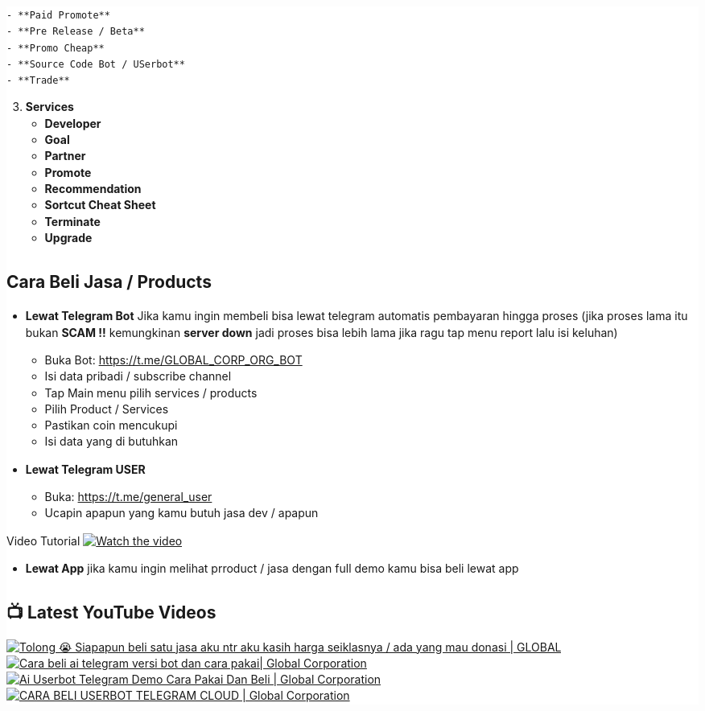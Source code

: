     - **Paid Promote**
    - **Pre Release / Beta**
    - **Promo Cheap**
    - **Source Code Bot / USerbot**
    - **Trade**
3. **Services**
    - **Developer**
    - **Goal**
    - **Partner**
    - **Promote**
    - **Recommendation**
    - **Sortcut Cheat Sheet**
    - **Terminate**
    - **Upgrade**

## Cara Beli Jasa / Products 

- **Lewat Telegram Bot**
  Jika kamu ingin membeli bisa lewat telegram automatis pembayaran hingga proses
  (jika proses lama itu bukan **SCAM !!** kemungkinan **server down** jadi proses bisa lebih lama jika ragu tap menu report lalu isi keluhan)
  -  Buka Bot: https://t.me/GLOBAL_CORP_ORG_BOT
  -  Isi data pribadi / subscribe channel
  -  Tap Main menu pilih services / products
  -  Pilih Product / Services
  -  Pastikan coin mencukupi
  -  Isi data yang di butuhkan

- **Lewat Telegram USER**
  -  Buka: https://t.me/general_user
  -  Ucapin apapun yang kamu butuh jasa dev / apapun

  
Video Tutorial
[![Watch the video](https://img.youtube.com/vi/TY0Y21C6asM/maxresdefault.jpg)](https://www.youtube.com/watch?v=TY0Y21C6asM)

- **Lewat App**
  jika kamu ingin melihat prroduct / jasa dengan full demo kamu bisa beli lewat app
 


## 📺 Latest YouTube Videos

  
  
[![Tolong 😭 Siapapun beli satu jasa aku ntr aku kasih harga seiklasnya / ada yang mau donasi | GLOBAL](https://ytcards.demolab.com/?id=BFl2AT_pdOw&title=Tolong+%F0%9F%98%AD+Siapapun+beli+satu+jasa+aku+ntr+aku+kasih+harga+seiklasnya+%2F+ada+yang+mau+donasi+%7C+GLOBAL&lang=id&timestamp=1710988807&background_color=%230d1117&title_color=%23ffffff&stats_color=%23dedede&max_title_lines=1&width=250&border_radius=5 "Tolong 😭 Siapapun beli satu jasa aku ntr aku kasih harga seiklasnya / ada yang mau donasi | GLOBAL")](https://www.youtube.com/watch?v=BFl2AT_pdOw)
[![Cara beli ai telegram versi bot dan cara pakai| Global Corporation](https://ytcards.demolab.com/?id=7LZhoklvS9A&title=Cara+beli+ai+telegram+versi+bot+dan+cara+pakai%7C+Global+Corporation&lang=id&timestamp=1710937415&background_color=%230d1117&title_color=%23ffffff&stats_color=%23dedede&max_title_lines=1&width=250&border_radius=5 "Cara beli ai telegram versi bot dan cara pakai| Global Corporation")](https://www.youtube.com/watch?v=7LZhoklvS9A)
[![Ai Userbot Telegram Demo Cara Pakai Dan Beli | Global Corporation](https://ytcards.demolab.com/?id=4mAZ6EgAhUo&title=Ai+Userbot+Telegram+Demo+Cara+Pakai+Dan+Beli+%7C+Global+Corporation&lang=id&timestamp=1710936251&background_color=%230d1117&title_color=%23ffffff&stats_color=%23dedede&max_title_lines=1&width=250&border_radius=5 "Ai Userbot Telegram Demo Cara Pakai Dan Beli | Global Corporation")](https://www.youtube.com/watch?v=4mAZ6EgAhUo)
[![CARA BELI USERBOT TELEGRAM CLOUD  | Global Corporation](https://ytcards.demolab.com/?id=uiDJwK9r3Cg&title=CARA+BELI+USERBOT+TELEGRAM+CLOUD++%7C+Global+Corporation&lang=id&timestamp=1710900440&background_color=%230d1117&title_color=%23ffffff&stats_color=%23dedede&max_title_lines=1&width=250&border_radius=5 "CARA BELI USERBOT TELEGRAM CLOUD  | Global Corporation")](https://www.youtube.com/watch?v=uiDJwK9r3Cg)